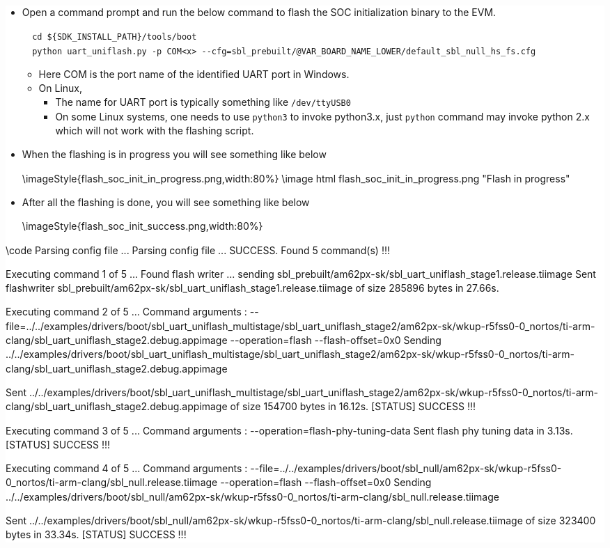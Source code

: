 - Open a command prompt and run the below command to flash the SOC initialization binary to the EVM.

        cd ${SDK_INSTALL_PATH}/tools/boot
        python uart_uniflash.py -p COM<x> --cfg=sbl_prebuilt/@VAR_BOARD_NAME_LOWER/default_sbl_null_hs_fs.cfg

  - Here COM<x> is the port name of the identified UART port in Windows.
  - On Linux,
    - The name for UART port is typically something like `/dev/ttyUSB0`
    - On some Linux systems, one needs to use `python3` to invoke python3.x, just `python` command may invoke python 2.x which will not work with the flashing script.

- When the flashing is in progress you will see something like below

  \imageStyle{flash_soc_init_in_progress.png,width:80%}
  \image html flash_soc_init_in_progress.png "Flash in progress"

- After all the flashing is done, you will see something like below

  \imageStyle{flash_soc_init_success.png,width:80%}

\code
Parsing config file ...
Parsing config file ... SUCCESS. Found 5 command(s) !!!

Executing command 1 of 5 ...
Found flash writer ... sending sbl_prebuilt/am62px-sk/sbl_uart_uniflash_stage1.release.tiimage
Sent flashwriter sbl_prebuilt/am62px-sk/sbl_uart_uniflash_stage1.release.tiimage of size 285896 bytes in 27.66s.

Executing command 2 of 5 ...
Command arguments : --file=../../examples/drivers/boot/sbl_uart_uniflash_multistage/sbl_uart_uniflash_stage2/am62px-sk/wkup-r5fss0-0_nortos/ti-arm-clang/sbl_uart_uniflash_stage2.debug.appimage --operation=flash --flash-offset=0x0
Sending ../../examples/drivers/boot/sbl_uart_uniflash_multistage/sbl_uart_uniflash_stage2/am62px-sk/wkup-r5fss0-0_nortos/ti-arm-clang/sbl_uart_uniflash_stage2.debug.appimage

Sent ../../examples/drivers/boot/sbl_uart_uniflash_multistage/sbl_uart_uniflash_stage2/am62px-sk/wkup-r5fss0-0_nortos/ti-arm-clang/sbl_uart_uniflash_stage2.debug.appimage of size 154700 bytes in 16.12s.
[STATUS] SUCCESS !!!

Executing command 3 of 5 ...
Command arguments :  --operation=flash-phy-tuning-data
Sent flash phy tuning data in 3.13s.
[STATUS] SUCCESS !!!

Executing command 4 of 5 ...
Command arguments :  --file=../../examples/drivers/boot/sbl_null/am62px-sk/wkup-r5fss0-0_nortos/ti-arm-clang/sbl_null.release.tiimage --operation=flash --flash-offset=0x0
Sending ../../examples/drivers/boot/sbl_null/am62px-sk/wkup-r5fss0-0_nortos/ti-arm-clang/sbl_null.release.tiimage

Sent ../../examples/drivers/boot/sbl_null/am62px-sk/wkup-r5fss0-0_nortos/ti-arm-clang/sbl_null.release.tiimage of size 323400 bytes in 33.34s.
[STATUS] SUCCESS !!!
